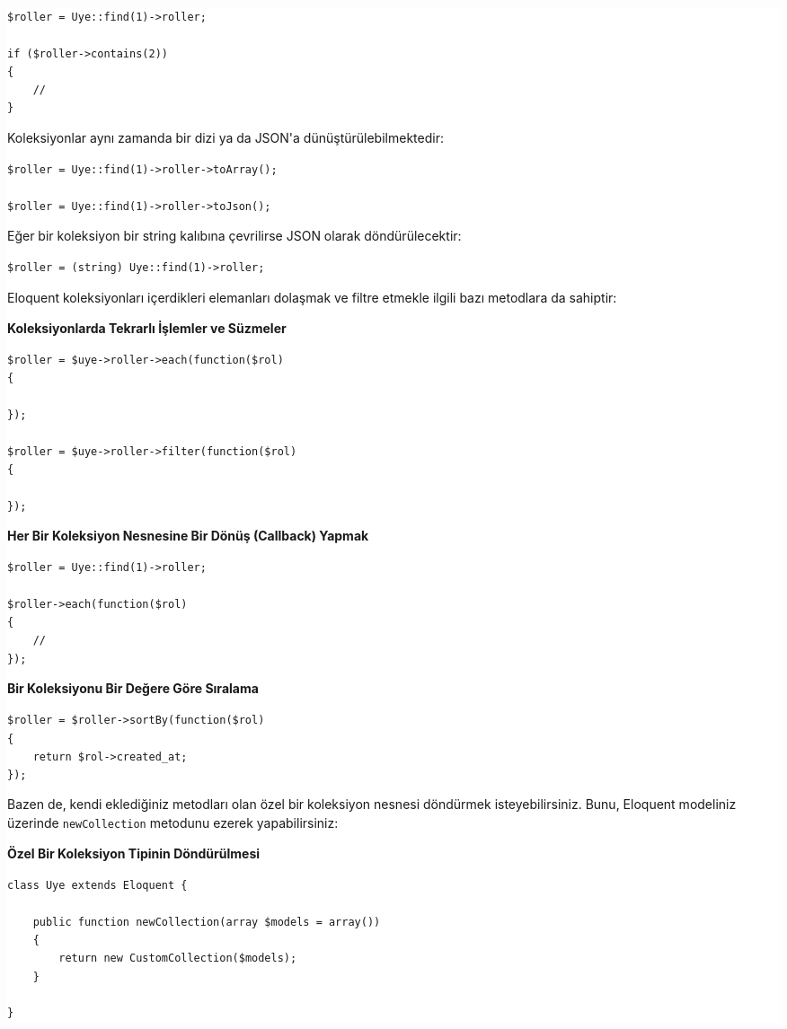 	$roller = Uye::find(1)->roller;

	if ($roller->contains(2))
	{
		//
	}

Koleksiyonlar aynı zamanda bir dizi ya da JSON'a dünüştürülebilmektedir:

	$roller = Uye::find(1)->roller->toArray();

	$roller = Uye::find(1)->roller->toJson();

Eğer bir koleksiyon bir string kalıbına çevrilirse JSON olarak döndürülecektir:

	$roller = (string) Uye::find(1)->roller;

Eloquent koleksiyonları içerdikleri elemanları dolaşmak ve filtre etmekle ilgili bazı metodlara da sahiptir:

**Koleksiyonlarda Tekrarlı İşlemler ve Süzmeler**

	$roller = $uye->roller->each(function($rol)
	{

	});

	$roller = $uye->roller->filter(function($rol)
	{

	});

**Her Bir Koleksiyon Nesnesine Bir Dönüş (Callback) Yapmak**

	$roller = Uye::find(1)->roller;
	
	$roller->each(function($rol)
	{
		//	
	});

**Bir Koleksiyonu Bir Değere Göre Sıralama**

	$roller = $roller->sortBy(function($rol)
	{
		return $rol->created_at;
	});

Bazen de, kendi eklediğiniz metodları olan özel bir koleksiyon nesnesi döndürmek isteyebilirsiniz. Bunu, Eloquent modeliniz üzerinde `newCollection` metodunu ezerek yapabilirsiniz:

**Özel Bir Koleksiyon Tipinin Döndürülmesi**

	class Uye extends Eloquent {

		public function newCollection(array $models = array())
		{
			return new CustomCollection($models);
		}

	}
